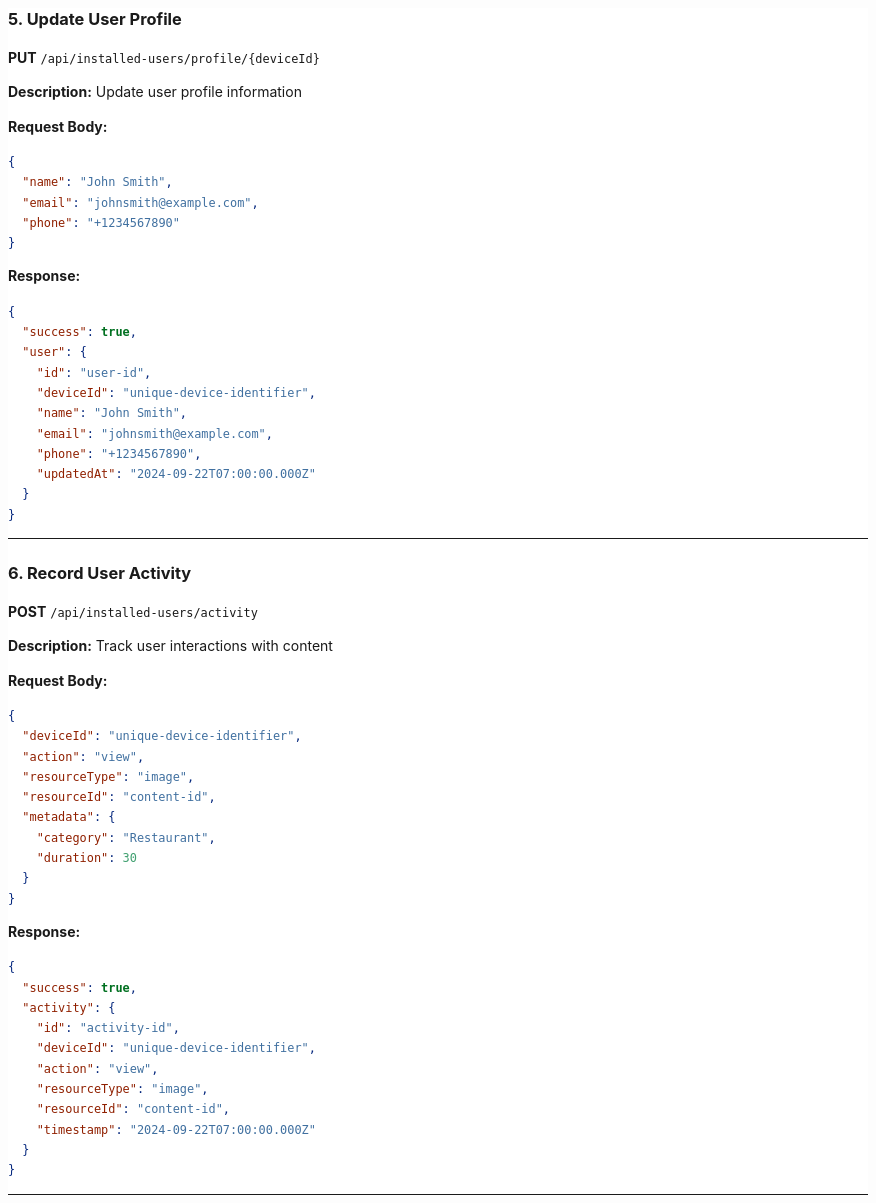 
### 5. Update User Profile
**PUT** `/api/installed-users/profile/{deviceId}`

**Description:** Update user profile information

**Request Body:**
```json
{
  "name": "John Smith",
  "email": "johnsmith@example.com",
  "phone": "+1234567890"
}
```

**Response:**
```json
{
  "success": true,
  "user": {
    "id": "user-id",
    "deviceId": "unique-device-identifier",
    "name": "John Smith",
    "email": "johnsmith@example.com",
    "phone": "+1234567890",
    "updatedAt": "2024-09-22T07:00:00.000Z"
  }
}
```

---

### 6. Record User Activity
**POST** `/api/installed-users/activity`

**Description:** Track user interactions with content

**Request Body:**
```json
{
  "deviceId": "unique-device-identifier",
  "action": "view",
  "resourceType": "image",
  "resourceId": "content-id",
  "metadata": {
    "category": "Restaurant",
    "duration": 30
  }
}
```

**Response:**
```json
{
  "success": true,
  "activity": {
    "id": "activity-id",
    "deviceId": "unique-device-identifier",
    "action": "view",
    "resourceType": "image",
    "resourceId": "content-id",
    "timestamp": "2024-09-22T07:00:00.000Z"
  }
}
```

---